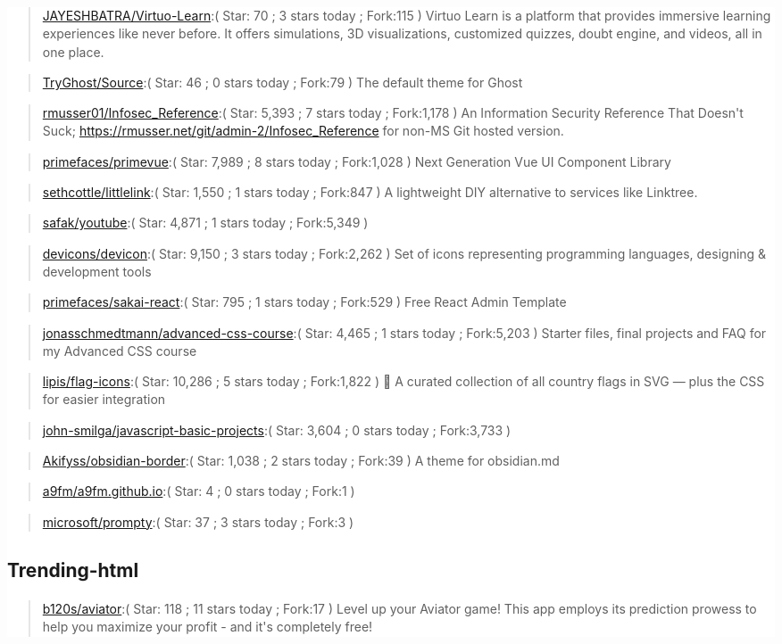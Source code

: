 > [JAYESHBATRA/Virtuo-Learn](https://github.com/JAYESHBATRA/Virtuo-Learn):( Star: 70 ; 3 stars today ; Fork:115 ) 
 > Virtuo Learn is a platform that provides immersive learning experiences like never before. It offers simulations, 3D visualizations, customized quizzes, doubt engine, and videos, all in one place.

> [TryGhost/Source](https://github.com/TryGhost/Source):( Star: 46 ; 0 stars today ; Fork:79 ) 
 > The default theme for Ghost

> [rmusser01/Infosec_Reference](https://github.com/rmusser01/Infosec_Reference):( Star: 5,393 ; 7 stars today ; Fork:1,178 ) 
 > An Information Security Reference That Doesn't Suck; https://rmusser.net/git/admin-2/Infosec_Reference for non-MS Git hosted version.

> [primefaces/primevue](https://github.com/primefaces/primevue):( Star: 7,989 ; 8 stars today ; Fork:1,028 ) 
 > Next Generation Vue UI Component Library

> [sethcottle/littlelink](https://github.com/sethcottle/littlelink):( Star: 1,550 ; 1 stars today ; Fork:847 ) 
 > A lightweight DIY alternative to services like Linktree.

> [safak/youtube](https://github.com/safak/youtube):( Star: 4,871 ; 1 stars today ; Fork:5,349 ) 
 > 

> [devicons/devicon](https://github.com/devicons/devicon):( Star: 9,150 ; 3 stars today ; Fork:2,262 ) 
 > Set of icons representing programming languages, designing & development tools

> [primefaces/sakai-react](https://github.com/primefaces/sakai-react):( Star: 795 ; 1 stars today ; Fork:529 ) 
 > Free React Admin Template

> [jonasschmedtmann/advanced-css-course](https://github.com/jonasschmedtmann/advanced-css-course):( Star: 4,465 ; 1 stars today ; Fork:5,203 ) 
 > Starter files, final projects and FAQ for my Advanced CSS course

> [lipis/flag-icons](https://github.com/lipis/flag-icons):( Star: 10,286 ; 5 stars today ; Fork:1,822 ) 
 > 🎏 A curated collection of all country flags in SVG — plus the CSS for easier integration

> [john-smilga/javascript-basic-projects](https://github.com/john-smilga/javascript-basic-projects):( Star: 3,604 ; 0 stars today ; Fork:3,733 ) 
 > 

> [Akifyss/obsidian-border](https://github.com/Akifyss/obsidian-border):( Star: 1,038 ; 2 stars today ; Fork:39 ) 
 > A theme for obsidian.md

> [a9fm/a9fm.github.io](https://github.com/a9fm/a9fm.github.io):( Star: 4 ; 0 stars today ; Fork:1 ) 
 > 

> [microsoft/prompty](https://github.com/microsoft/prompty):( Star: 37 ; 3 stars today ; Fork:3 ) 
 > 

## Trending-html
> [b120s/aviator](https://github.com/b120s/aviator):( Star: 118 ; 11 stars today ; Fork:17 ) 
 > Level up your Aviator game! This app employs its prediction prowess to help you maximize your profit - and it's completely free!
